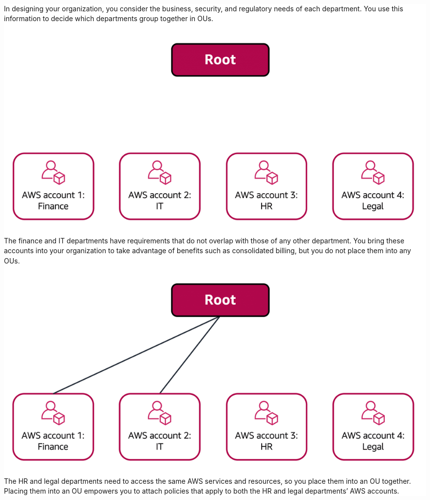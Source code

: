 In designing your organization, you consider the business, security, and regulatory needs of each department. You use this information to decide which departments group together in OUs.

![AWS Organizations](resources/images/aws-organizations-1.png)

The finance and IT departments have requirements that do not overlap with those of any other department. You bring these accounts into your organization to take advantage of benefits such as consolidated billing, but you do not place them into any OUs.

![AWS Organizations](resources/images/aws-organizations-2.png)

The HR and legal departments need to access the same AWS services and resources, so you place them into an OU together. Placing them into an OU empowers you to attach policies that apply to both the HR and legal departments’ AWS accounts.
